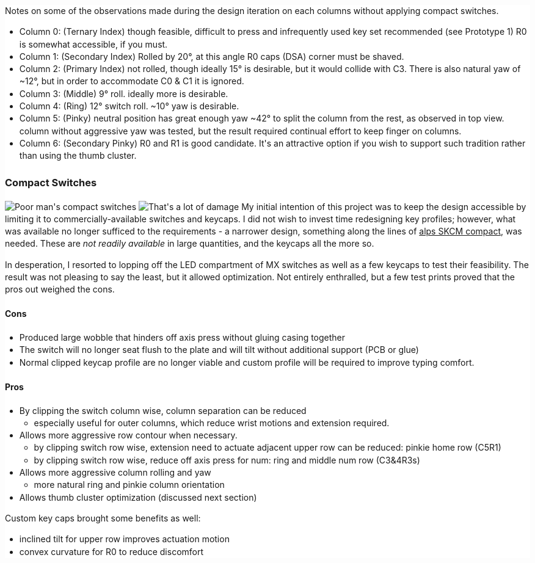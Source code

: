 Notes on some of the observations made during the design iteration on each columns without applying compact switches.
* Column 0: (Ternary Index) though feasible, difficult to press and infrequently used key set recommended (see Prototype 1) R0 is somewhat accessible, if you must.
* Column 1: (Secondary Index) Rolled by 20°, at this angle R0 caps (DSA) corner must be shaved.
* Column 2: (Primary Index)  not rolled, though ideally 15° is desirable, but it would collide with C3. There is also natural yaw of ~12°, but in order to accommodate C0 & C1 it is ignored.
* Column 3: (Middle) 9° roll. ideally more is desirable.   
* Column 4: (Ring) 12° switch roll. ~10° yaw is desirable.  
* Column 5: (Pinky) neutral position has great enough yaw ~42° to split the column from the rest, as observed in top view.
 column without aggressive yaw was tested, but the result required continual effort to keep finger on columns.
* Column 6: (Secondary Pinky) R0 and R1 is good candidate. It's an attractive option if you wish to support such tradition rather than using the thumb cluster.  

### Compact Switches
![Poor man's compact switches](https://raw.githubusercontent.com/pseudoku/Warped-keyboard/master/Photo/Clipped1.jpg)
![That's a lot of damage](https://raw.githubusercontent.com/pseudoku/Warped-keyboard/master/Photo/Clipped2.jpg)
My initial intention of this project was to keep the design accessible by limiting it to commercially-available switches and keycaps. I did not wish to invest time redesigning key profiles; however, what was available no longer sufficed to the requirements - a narrower design, something along the lines of [alps SKCM compact](https://www.desthority.com), was needed. These are *not readily available* in large quantities, and the keycaps all the more so. 

In desperation, I resorted to lopping off the LED compartment of MX switches as well as a few keycaps to test their feasibility. The result was not pleasing to say the least, but it allowed optimization. Not entirely enthralled, but a few test prints proved that the pros out weighed the cons.

#### Cons
* Produced large wobble that hinders off axis press without gluing casing together
* The switch will no longer seat flush to the plate and will tilt without additional support (PCB or glue)
* Normal clipped keycap profile are no longer viable and custom profile will be required to improve typing comfort.

#### Pros
* By clipping the switch column wise, column separation can be reduced
  * especially useful for outer columns, which reduce wrist motions and extension required.
* Allows more aggressive row contour when necessary.
  * by clipping switch row wise, extension need to actuate adjacent upper row can be reduced: pinkie home row (C5R1)
  * by clipping switch row wise, reduce off axis press for num: ring and middle num row (C3&4R3s)
* Allows more aggressive column rolling and yaw
  * more natural ring and pinkie column orientation
* Allows thumb cluster optimization (discussed next section)

Custom key caps brought some benefits as well:
* inclined tilt for upper row improves actuation motion    
* convex curvature for R0 to reduce discomfort  
